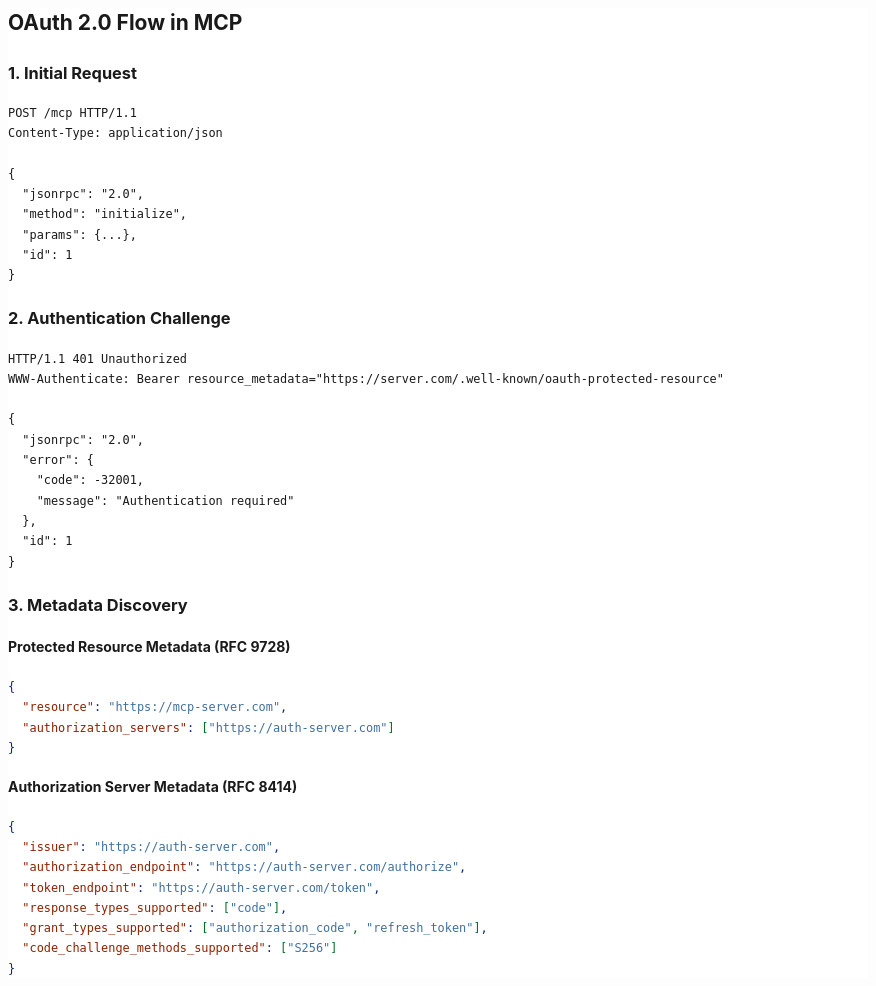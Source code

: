 ## OAuth 2.0 Flow in MCP

### 1. Initial Request
```http
POST /mcp HTTP/1.1
Content-Type: application/json

{
  "jsonrpc": "2.0",
  "method": "initialize",
  "params": {...},
  "id": 1
}
```

### 2. Authentication Challenge
```http
HTTP/1.1 401 Unauthorized
WWW-Authenticate: Bearer resource_metadata="https://server.com/.well-known/oauth-protected-resource"

{
  "jsonrpc": "2.0",
  "error": {
    "code": -32001,
    "message": "Authentication required"
  },
  "id": 1
}
```

### 3. Metadata Discovery

#### Protected Resource Metadata (RFC 9728)
```json
{
  "resource": "https://mcp-server.com",
  "authorization_servers": ["https://auth-server.com"]
}
```

#### Authorization Server Metadata (RFC 8414)
```json
{
  "issuer": "https://auth-server.com",
  "authorization_endpoint": "https://auth-server.com/authorize",
  "token_endpoint": "https://auth-server.com/token",
  "response_types_supported": ["code"],
  "grant_types_supported": ["authorization_code", "refresh_token"],
  "code_challenge_methods_supported": ["S256"]
}
```
